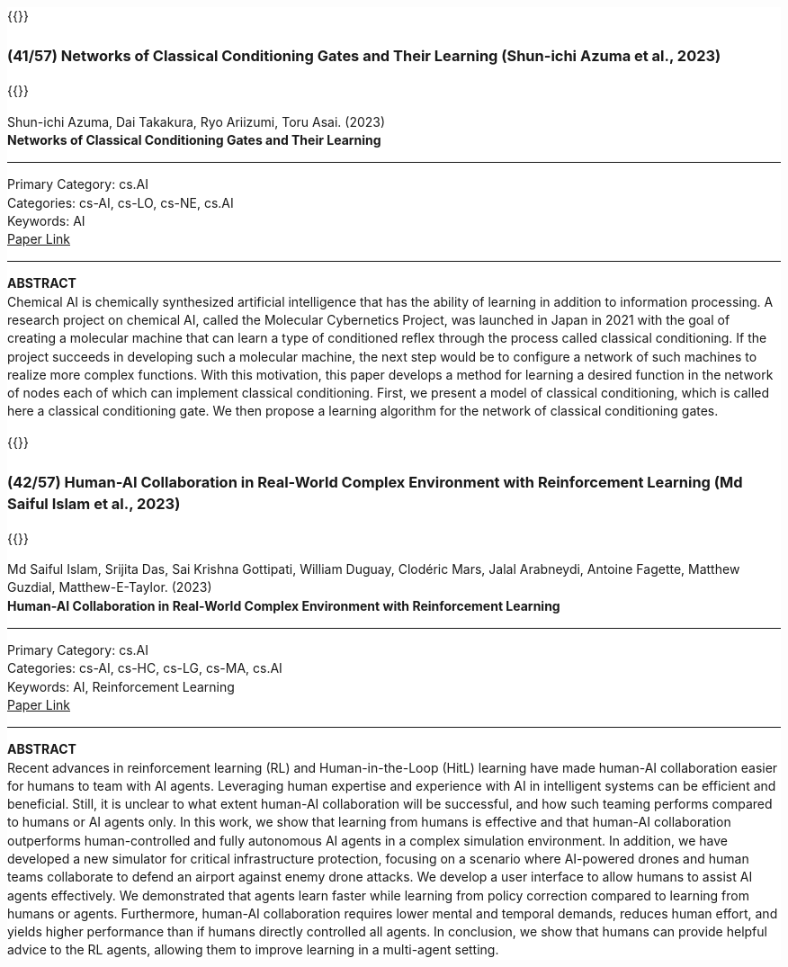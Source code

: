 {{</citation>}}


### (41/57) Networks of Classical Conditioning Gates and Their Learning (Shun-ichi Azuma et al., 2023)

{{<citation>}}

Shun-ichi Azuma, Dai Takakura, Ryo Ariizumi, Toru Asai. (2023)  
**Networks of Classical Conditioning Gates and Their Learning**  

---
Primary Category: cs.AI  
Categories: cs-AI, cs-LO, cs-NE, cs.AI  
Keywords: AI  
[Paper Link](http://arxiv.org/abs/2312.15161v1)  

---


**ABSTRACT**  
Chemical AI is chemically synthesized artificial intelligence that has the ability of learning in addition to information processing. A research project on chemical AI, called the Molecular Cybernetics Project, was launched in Japan in 2021 with the goal of creating a molecular machine that can learn a type of conditioned reflex through the process called classical conditioning. If the project succeeds in developing such a molecular machine, the next step would be to configure a network of such machines to realize more complex functions. With this motivation, this paper develops a method for learning a desired function in the network of nodes each of which can implement classical conditioning. First, we present a model of classical conditioning, which is called here a classical conditioning gate. We then propose a learning algorithm for the network of classical conditioning gates.

{{</citation>}}


### (42/57) Human-AI Collaboration in Real-World Complex Environment with Reinforcement Learning (Md Saiful Islam et al., 2023)

{{<citation>}}

Md Saiful Islam, Srijita Das, Sai Krishna Gottipati, William Duguay, Clodéric Mars, Jalal Arabneydi, Antoine Fagette, Matthew Guzdial, Matthew-E-Taylor. (2023)  
**Human-AI Collaboration in Real-World Complex Environment with Reinforcement Learning**  

---
Primary Category: cs.AI  
Categories: cs-AI, cs-HC, cs-LG, cs-MA, cs.AI  
Keywords: AI, Reinforcement Learning  
[Paper Link](http://arxiv.org/abs/2312.15160v1)  

---


**ABSTRACT**  
Recent advances in reinforcement learning (RL) and Human-in-the-Loop (HitL) learning have made human-AI collaboration easier for humans to team with AI agents. Leveraging human expertise and experience with AI in intelligent systems can be efficient and beneficial. Still, it is unclear to what extent human-AI collaboration will be successful, and how such teaming performs compared to humans or AI agents only. In this work, we show that learning from humans is effective and that human-AI collaboration outperforms human-controlled and fully autonomous AI agents in a complex simulation environment. In addition, we have developed a new simulator for critical infrastructure protection, focusing on a scenario where AI-powered drones and human teams collaborate to defend an airport against enemy drone attacks. We develop a user interface to allow humans to assist AI agents effectively. We demonstrated that agents learn faster while learning from policy correction compared to learning from humans or agents. Furthermore, human-AI collaboration requires lower mental and temporal demands, reduces human effort, and yields higher performance than if humans directly controlled all agents. In conclusion, we show that humans can provide helpful advice to the RL agents, allowing them to improve learning in a multi-agent setting.
